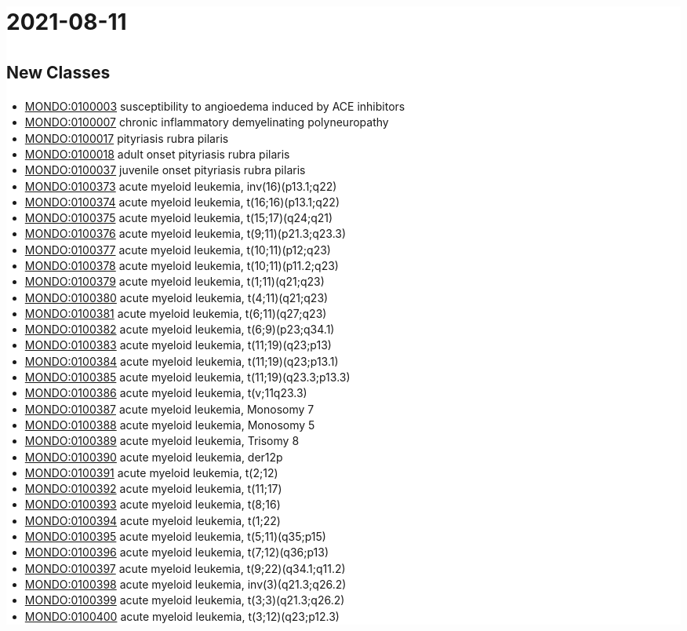 
# 2021-08-11

## New Classes

 * [MONDO:0100003](http://purl.obolibrary.org/obo/MONDO_0100003) susceptibility to angioedema induced by ACE inhibitors
 * [MONDO:0100007](http://purl.obolibrary.org/obo/MONDO_0100007) chronic inflammatory demyelinating polyneuropathy
 * [MONDO:0100017](http://purl.obolibrary.org/obo/MONDO_0100017) pityriasis rubra pilaris
 * [MONDO:0100018](http://purl.obolibrary.org/obo/MONDO_0100018) adult onset pityriasis rubra pilaris
 * [MONDO:0100037](http://purl.obolibrary.org/obo/MONDO_0100037) juvenile onset pityriasis rubra pilaris
 * [MONDO:0100373](http://purl.obolibrary.org/obo/MONDO_0100373) acute myeloid leukemia, inv(16)(p13.1;q22)
 * [MONDO:0100374](http://purl.obolibrary.org/obo/MONDO_0100374) acute myeloid leukemia, t(16;16)(p13.1;q22)
 * [MONDO:0100375](http://purl.obolibrary.org/obo/MONDO_0100375) acute myeloid leukemia, t(15;17)(q24;q21)
 * [MONDO:0100376](http://purl.obolibrary.org/obo/MONDO_0100376) acute myeloid leukemia, t(9;11)(p21.3;q23.3)
 * [MONDO:0100377](http://purl.obolibrary.org/obo/MONDO_0100377) acute myeloid leukemia, t(10;11)(p12;q23)
 * [MONDO:0100378](http://purl.obolibrary.org/obo/MONDO_0100378) acute myeloid leukemia, t(10;11)(p11.2;q23)
 * [MONDO:0100379](http://purl.obolibrary.org/obo/MONDO_0100379) acute myeloid leukemia, t(1;11)(q21;q23)
 * [MONDO:0100380](http://purl.obolibrary.org/obo/MONDO_0100380) acute myeloid leukemia, t(4;11)(q21;q23)
 * [MONDO:0100381](http://purl.obolibrary.org/obo/MONDO_0100381) acute myeloid leukemia, t(6;11)(q27;q23)
 * [MONDO:0100382](http://purl.obolibrary.org/obo/MONDO_0100382) acute myeloid leukemia, t(6;9)(p23;q34.1)
 * [MONDO:0100383](http://purl.obolibrary.org/obo/MONDO_0100383) acute myeloid leukemia, t(11;19)(q23;p13)
 * [MONDO:0100384](http://purl.obolibrary.org/obo/MONDO_0100384) acute myeloid leukemia, t(11;19)(q23;p13.1)
 * [MONDO:0100385](http://purl.obolibrary.org/obo/MONDO_0100385) acute myeloid leukemia, t(11;19)(q23.3;p13.3)
 * [MONDO:0100386](http://purl.obolibrary.org/obo/MONDO_0100386) acute myeloid leukemia, t(v;11q23.3)
 * [MONDO:0100387](http://purl.obolibrary.org/obo/MONDO_0100387) acute myeloid leukemia, Monosomy 7
 * [MONDO:0100388](http://purl.obolibrary.org/obo/MONDO_0100388) acute myeloid leukemia, Monosomy 5
 * [MONDO:0100389](http://purl.obolibrary.org/obo/MONDO_0100389) acute myeloid leukemia, Trisomy 8
 * [MONDO:0100390](http://purl.obolibrary.org/obo/MONDO_0100390) acute myeloid leukemia, der12p
 * [MONDO:0100391](http://purl.obolibrary.org/obo/MONDO_0100391) acute myeloid leukemia, t(2;12)
 * [MONDO:0100392](http://purl.obolibrary.org/obo/MONDO_0100392) acute myeloid leukemia, t(11;17)
 * [MONDO:0100393](http://purl.obolibrary.org/obo/MONDO_0100393) acute myeloid leukemia, t(8;16)
 * [MONDO:0100394](http://purl.obolibrary.org/obo/MONDO_0100394) acute myeloid leukemia, t(1;22)
 * [MONDO:0100395](http://purl.obolibrary.org/obo/MONDO_0100395) acute myeloid leukemia, t(5;11)(q35;p15)
 * [MONDO:0100396](http://purl.obolibrary.org/obo/MONDO_0100396) acute myeloid leukemia, t(7;12)(q36;p13)
 * [MONDO:0100397](http://purl.obolibrary.org/obo/MONDO_0100397) acute myeloid leukemia, t(9;22)(q34.1;q11.2)
 * [MONDO:0100398](http://purl.obolibrary.org/obo/MONDO_0100398) acute myeloid leukemia, inv(3)(q21.3;q26.2)
 * [MONDO:0100399](http://purl.obolibrary.org/obo/MONDO_0100399) acute myeloid leukemia, t(3;3)(q21.3;q26.2)
 * [MONDO:0100400](http://purl.obolibrary.org/obo/MONDO_0100400) acute myeloid leukemia, t(3;12)(q23;p12.3)